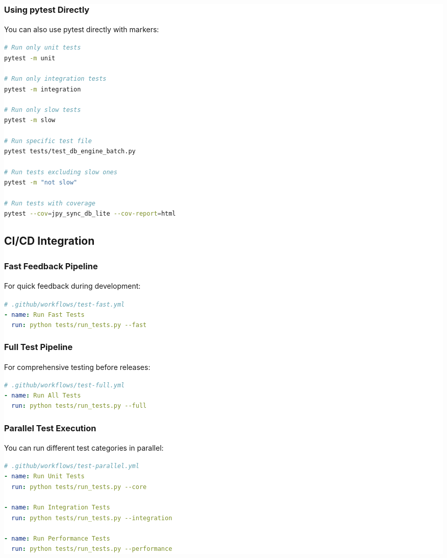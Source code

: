 ### Using pytest Directly

You can also use pytest directly with markers:

```bash
# Run only unit tests
pytest -m unit

# Run only integration tests
pytest -m integration

# Run only slow tests
pytest -m slow

# Run specific test file
pytest tests/test_db_engine_batch.py

# Run tests excluding slow ones
pytest -m "not slow"

# Run tests with coverage
pytest --cov=jpy_sync_db_lite --cov-report=html
```

## CI/CD Integration

### Fast Feedback Pipeline

For quick feedback during development:

```yaml
# .github/workflows/test-fast.yml
- name: Run Fast Tests
  run: python tests/run_tests.py --fast
```

### Full Test Pipeline

For comprehensive testing before releases:

```yaml
# .github/workflows/test-full.yml
- name: Run All Tests
  run: python tests/run_tests.py --full
```

### Parallel Test Execution

You can run different test categories in parallel:

```yaml
# .github/workflows/test-parallel.yml
- name: Run Unit Tests
  run: python tests/run_tests.py --core

- name: Run Integration Tests
  run: python tests/run_tests.py --integration

- name: Run Performance Tests
  run: python tests/run_tests.py --performance
```
